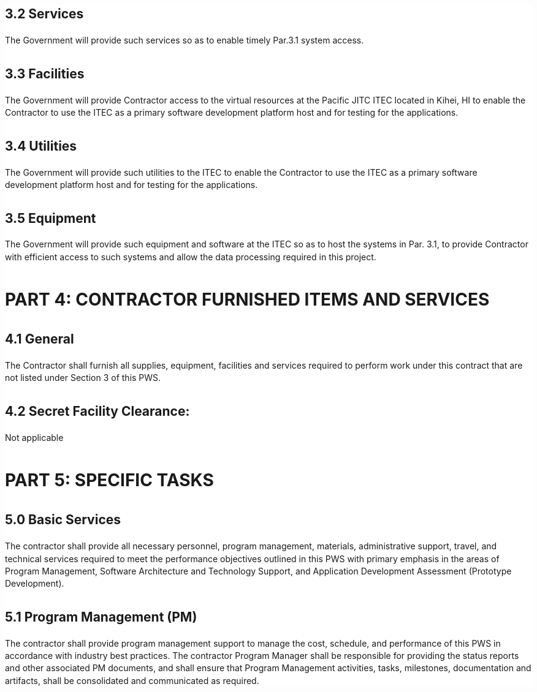 
## 3.2	Services
The Government will provide such services so as to enable timely Par.3.1 system access.

## 3.3	Facilities
The Government will provide Contractor access to the virtual resources at the Pacific JITC ITEC located in Kihei, HI to enable the Contractor to use the ITEC as a primary software development platform host and for testing for the applications. 

## 3.4 Utilities
The Government will provide such utilities to the ITEC to enable the Contractor to use the ITEC as a primary software development platform host and for testing for the applications. 

## 3.5 Equipment

The Government will provide such equipment and software at the ITEC so as to host the systems in Par. 3.1, to provide Contractor with efficient access to such systems and allow the data processing required in this project.



# PART 4: CONTRACTOR FURNISHED ITEMS AND SERVICES

## 4.1 General

The Contractor shall furnish all supplies, equipment, facilities and services required to perform work under this contract that are not listed under Section 3 of this PWS. 


## 4.2 Secret Facility Clearance:

 Not applicable



# PART 5:  SPECIFIC TASKS

## 5.0 Basic Services

The contractor shall provide all necessary personnel, program management, materials, administrative support, travel, and technical services required to meet the performance objectives outlined in this PWS with primary emphasis in the areas of Program Management, Software Architecture and Technology Support, and Application Development Assessment (Prototype Development).


## 5.1 Program Management (PM)

The contractor shall provide program management support to manage the cost, schedule, and performance of this PWS in accordance with industry best practices.  The contractor Program Manager shall be responsible for providing the status reports and other associated PM documents, and shall ensure that Program Management activities, tasks, milestones, documentation and artifacts, shall be consolidated and communicated as required. 
